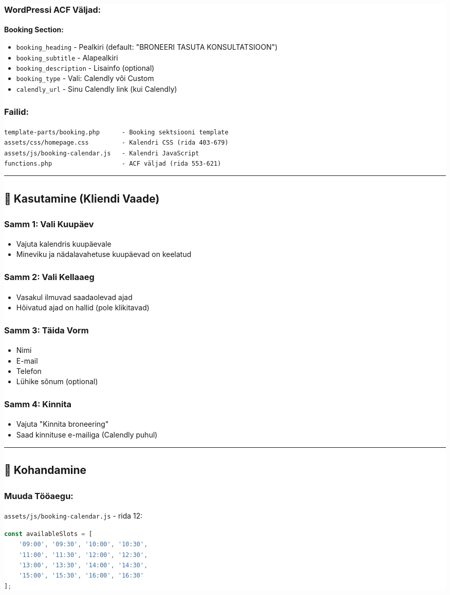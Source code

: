 ### WordPressi ACF Väljad:

**Booking Section:**
- `booking_heading` - Pealkiri (default: "BRONEERI TASUTA KONSULTATSIOON")
- `booking_subtitle` - Alapealkiri
- `booking_description` - Lisainfo (optional)
- `booking_type` - Vali: Calendly või Custom
- `calendly_url` - Sinu Calendly link (kui Calendly)

### Failid:
```
template-parts/booking.php      - Booking sektsiooni template
assets/css/homepage.css         - Kalendri CSS (rida 403-679)
assets/js/booking-calendar.js   - Kalendri JavaScript
functions.php                   - ACF väljad (rida 553-621)
```

---

## 📱 Kasutamine (Kliendi Vaade)

### Samm 1: Vali Kuupäev
- Vajuta kalendris kuupäevale
- Mineviku ja nädalavahetuse kuupäevad on keelatud

### Samm 2: Vali Kellaaeg
- Vasakul ilmuvad saadaolevad ajad
- Hõivatud ajad on hallid (pole klikitavad)

### Samm 3: Täida Vorm
- Nimi
- E-mail
- Telefon
- Lühike sõnum (optional)

### Samm 4: Kinnita
- Vajuta "Kinnita broneering"
- Saad kinnituse e-mailiga (Calendly puhul)

---

## 🔧 Kohandamine

### Muuda Tööaegu:

`assets/js/booking-calendar.js` - rida 12:

```javascript
const availableSlots = [
    '09:00', '09:30', '10:00', '10:30',
    '11:00', '11:30', '12:00', '12:30',
    '13:00', '13:30', '14:00', '14:30',
    '15:00', '15:30', '16:00', '16:30'
];
```
